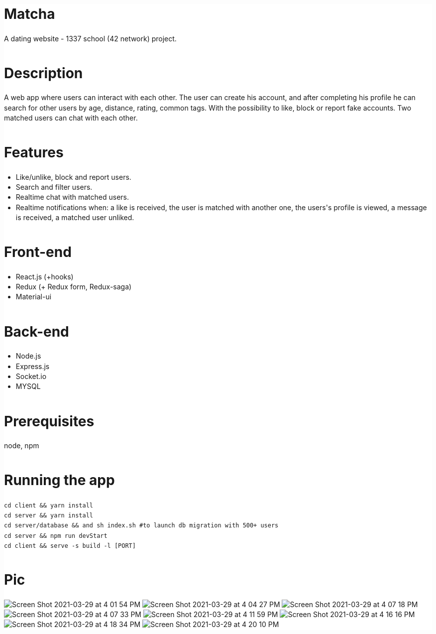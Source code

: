 # Matcha
  A dating website - 1337 school (42 network) project.

# Description
  A web app where users can interact with each other.
The user can create his account, and after completing his profile he can search for other users by age, distance, rating, common tags.
With the possibility to like, block or report fake accounts. Two matched users can chat with each other.

# Features
  * Like/unlike, block and report users.
  * Search and filter users.
  * Realtime chat with matched users.
  * Realtime notifications when: a like is received, the user is matched with another one, the users's profile is viewed, a message is received, a matched user unliked.

# Front-end
  * React.js (+hooks)
  * Redux (+ Redux form, Redux-saga)
  * Material-ui

# Back-end
  * Node.js
  * Express.js
  * Socket.io
  * MYSQL

# Prerequisites
  node, npm

# Running the app
```
cd client && yarn install
cd server && yarn install
cd server/database && and sh index.sh #to launch db migration with 500+ users
cd server && npm run devStart
cd client && serve -s build -l [PORT]
```
 # Pic
 
<img width="2557" alt="Screen Shot 2021-03-29 at 4 01 54 PM" src="https://user-images.githubusercontent.com/36717755/112863546-dfe57c00-90ae-11eb-8962-6fdd5b36afd8.png">
<img width="2560" alt="Screen Shot 2021-03-29 at 4 04 27 PM" src="https://user-images.githubusercontent.com/36717755/112863566-e2e06c80-90ae-11eb-80d8-2677b84c921d.png">
<img width="2557" alt="Screen Shot 2021-03-29 at 4 07 18 PM" src="https://user-images.githubusercontent.com/36717755/112863569-e4119980-90ae-11eb-973b-eebd69c18abe.png">
<img width="2557" alt="Screen Shot 2021-03-29 at 4 07 33 PM" src="https://user-images.githubusercontent.com/36717755/112863576-e542c680-90ae-11eb-822b-c2a2e594935a.png">
<img width="2557" alt="Screen Shot 2021-03-29 at 4 11 59 PM" src="https://user-images.githubusercontent.com/36717755/112863585-e83db700-90ae-11eb-952d-233d15327286.png">
<img width="2539" alt="Screen Shot 2021-03-29 at 4 16 16 PM" src="https://user-images.githubusercontent.com/36717755/112863599-eb38a780-90ae-11eb-8dc4-3b5fa4d8ae8e.png">
<img width="2547" alt="Screen Shot 2021-03-29 at 4 18 34 PM" src="https://user-images.githubusercontent.com/36717755/112863618-f1c71f00-90ae-11eb-9409-b0a28d7622b7.png">
<img width="2555" alt="Screen Shot 2021-03-29 at 4 20 10 PM" src="https://user-images.githubusercontent.com/36717755/112863630-f4c20f80-90ae-11eb-9b3d-deb5ea1ffc5f.png">